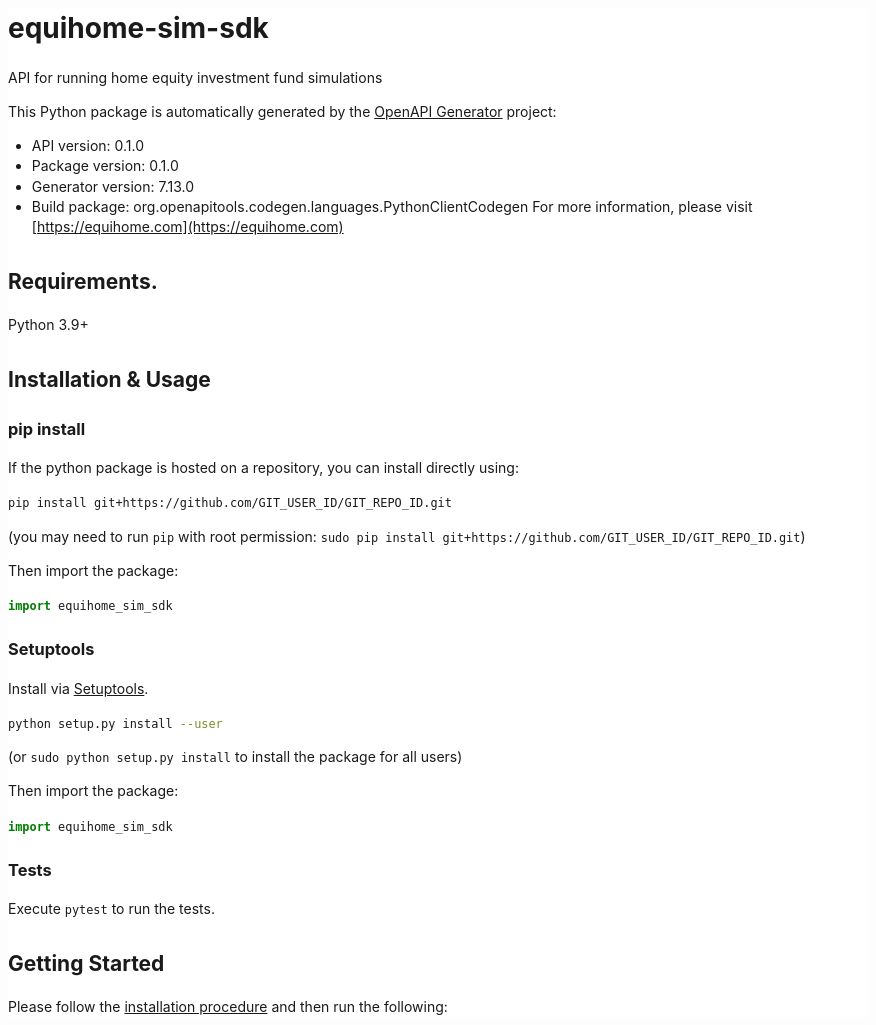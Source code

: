 # equihome-sim-sdk
API for running home equity investment fund simulations

This Python package is automatically generated by the [OpenAPI Generator](https://openapi-generator.tech) project:

- API version: 0.1.0
- Package version: 0.1.0
- Generator version: 7.13.0
- Build package: org.openapitools.codegen.languages.PythonClientCodegen
For more information, please visit [https://equihome.com](https://equihome.com)

## Requirements.

Python 3.9+

## Installation & Usage
### pip install

If the python package is hosted on a repository, you can install directly using:

```sh
pip install git+https://github.com/GIT_USER_ID/GIT_REPO_ID.git
```
(you may need to run `pip` with root permission: `sudo pip install git+https://github.com/GIT_USER_ID/GIT_REPO_ID.git`)

Then import the package:
```python
import equihome_sim_sdk
```

### Setuptools

Install via [Setuptools](http://pypi.python.org/pypi/setuptools).

```sh
python setup.py install --user
```
(or `sudo python setup.py install` to install the package for all users)

Then import the package:
```python
import equihome_sim_sdk
```

### Tests

Execute `pytest` to run the tests.

## Getting Started

Please follow the [installation procedure](#installation--usage) and then run the following:
